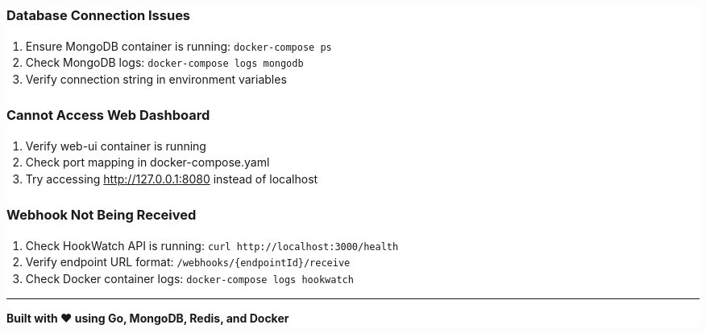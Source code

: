 ### Database Connection Issues

1. Ensure MongoDB container is running: `docker-compose ps`
2. Check MongoDB logs: `docker-compose logs mongodb`
3. Verify connection string in environment variables

### Cannot Access Web Dashboard

1. Verify web-ui container is running
2. Check port mapping in docker-compose.yaml
3. Try accessing http://127.0.0.1:8080 instead of localhost

### Webhook Not Being Received

1. Check HookWatch API is running: `curl http://localhost:3000/health`
2. Verify endpoint URL format: `/webhooks/{endpointId}/receive`
3. Check Docker container logs: `docker-compose logs hookwatch`

---

**Built with ❤️ using Go, MongoDB, Redis, and Docker**
